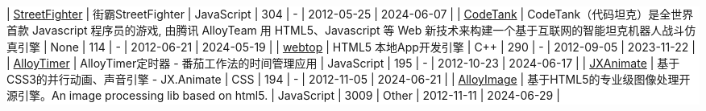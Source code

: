 | [StreetFighter](https://github.com/AlloyTeam/StreetFighter)                                         | 街霸StreetFighter                                                                                                                                                                                                                                                                                                                                                                                                                                                                                                                                                                                                                                                                                             | JavaScript       | 304     | -                                       | 2012-05-25 | 2024-06-07   |
| [CodeTank](https://github.com/AlloyTeam/CodeTank)                                                   | CodeTank（代码坦克）是全世界首款 Javascript 程序员的游戏, 由腾讯 AlloyTeam 用 HTML5、Javascript 等 Web 新技术来构建一个基于互联网的智能坦克机器人战斗仿真引擎                                                                                                                                                                                                                                                                                                                                                                                                                                                                                                                                                 | None             | 114     | -                                       | 2012-06-21 | 2024-05-19   |
| [webtop](https://github.com/AlloyTeam/webtop)                                                       | HTML5 本地App开发引擎                                                                                                                                                                                                                                                                                                                                                                                                                                                                                                                                                                                                                                                                                         | C++              | 290     | -                                       | 2012-09-05 | 2023-11-22   |
| [AlloyTimer](https://github.com/AlloyTeam/AlloyTimer)                                               | AlloyTimer定时器 - 番茄工作法的时间管理应用                                                                                                                                                                                                                                                                                                                                                                                                                                                                                                                                                                                                                                                                   | JavaScript       | 195     | -                                       | 2012-10-23 | 2024-06-17   |
| [JXAnimate](https://github.com/AlloyTeam/JXAnimate)                                                 | 基于CSS3的并行动画、声音引擎 - JX.Animate                                                                                                                                                                                                                                                                                                                                                                                                                                                                                                                                                                                                                                                                     | CSS              | 194     | -                                       | 2012-11-05 | 2024-06-21   |
| [AlloyImage](https://github.com/AlloyTeam/AlloyImage)                                               | 基于HTML5的专业级图像处理开源引擎。An image processing lib based on html5.                                                                                                                                                                                                                                                                                                                                                                                                                                                                                                                                                                                                                                    | JavaScript       | 3009    | Other                                   | 2012-11-11 | 2024-06-29   |